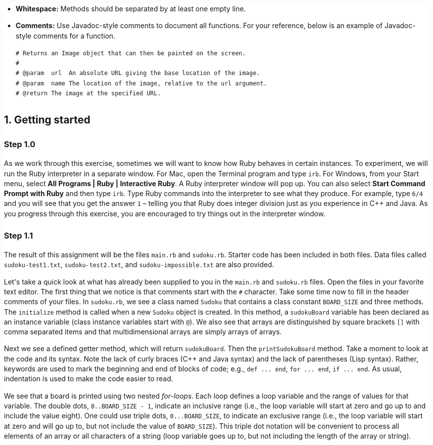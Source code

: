 * **Whitespace:** Methods should be separated by at least one empty line.

* **Comments:** Use Javadoc-style comments to document all functions. For your reference, below is an example of Javadoc-style comments for a function.

   ```
  # Returns an Image object that can then be painted on the screen.
  #
  # @param  url  An absolute URL giving the base location of the image.
  # @param  name The location of the image, relative to the url argument.
  # @return The image at the specified URL.
  ```

## 1. Getting started

### Step 1.0

As we work through this exercise, sometimes we will want to know how Ruby behaves in certain instances. To experiment, we will run the Ruby interpreter in a separate window. For Mac, open the Terminal program and type `irb`. For Windows, from your Start menu, select **All Programs | Ruby | Interactive Ruby**. A Ruby interpreter window will pop up. You can also select **Start Command Prompt with Ruby** and then type `irb`. Type Ruby commands into the interpreter to see what they produce. For example, type `6/4` and you will see that you get the answer `1` – telling you that Ruby does integer division just as you experience in C++ and Java. As you progress through this exercise, you are encouraged to try things out in the interpreter window.

### Step 1.1

The result of this assignment will be the files `main.rb` and `sudoku.rb`. Starter code has been included in both files. Data files called `sudoku-test1.txt`, `sudoku-test2.txt`, and `sudoku-impossible.txt` are also provided.

Let's take a quick look at what has already been supplied to you in the `main.rb` and `sudoku.rb` files. Open the files in your favorite text editor. The first thing that we notice is that comments start with the `#` character. Take some time now to fill in the header comments of your files. In `sudoku.rb`, we see a class named `Sudoku` that contains a class constant `BOARD_SIZE` and three methods. The `initialize` method is called when a new `Sudoku` object is created. In this method, a `sudokuBoard` variable has been declared as an instance variable (class instance variables start with `@`). We also see that arrays are distinguished by square brackets `[]` with comma separated items and that multidimensional arrays are simply arrays of arrays.

Next we see a defined getter method, which will return `sudokuBoard`.  Then the `printSudokuBoard` method. Take a moment to look at the code and its syntax. Note the lack of curly braces (C++ and Java syntax) and the lack of parentheses (Lisp syntax). Rather, keywords are used to mark the beginning and end of blocks of code; e.g., `def ... end`, `for ... end`, `if ... end`. As usual, indentation is used to make the code easier to read.

We see that a board is printed using two nested *for-loops*. Each loop defines a loop variable and the range of values for that variable. The double dots, `0..BOARD_SIZE - 1`, indicate an inclusive range (i.e., the loop variable will start at zero and go up to and include the value eight). One could use triple dots, `0...BOARD_SIZE`, to indicate an exclusive range (i.e., the loop variable will start at zero and will go up to, but not include the value of `BOARD_SIZE`). This triple dot notation will be convenient to process all elements of an array or all characters of a string (loop variable goes up to, but not including the length of the array or string).
